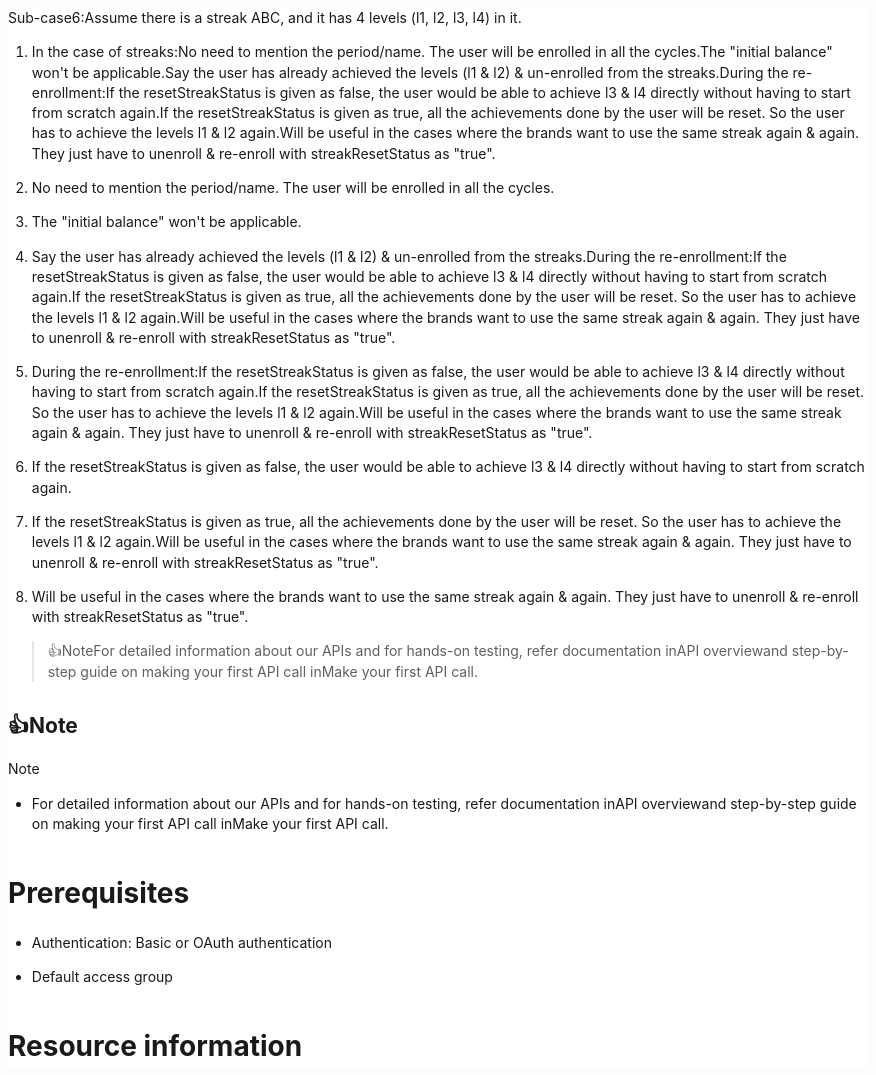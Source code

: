 Sub-case6:Assume there is a streak ABC, and it has 4 levels (l1, l2, l3, l4) in it.

1. In the case of streaks:No need to mention the period/name. The user will be enrolled in all the cycles.The "initial balance" won't be applicable.Say the user has already achieved the levels (l1 & l2) & un-enrolled from the streaks.During the re-enrollment:If the resetStreakStatus is given as false, the user would be able to achieve l3 & l4 directly without having to start from scratch again.If the resetStreakStatus is given as true, all the achievements done by the user will be reset. So the user has to achieve the levels l1 & l2 again.Will be useful in the cases where the brands want to use the same streak again & again. They just have to unenroll & re-enroll with streakResetStatus as "true".

1. No need to mention the period/name. The user will be enrolled in all the cycles.

2. The "initial balance" won't be applicable.

3. Say the user has already achieved the levels (l1 & l2) & un-enrolled from the streaks.During the re-enrollment:If the resetStreakStatus is given as false, the user would be able to achieve l3 & l4 directly without having to start from scratch again.If the resetStreakStatus is given as true, all the achievements done by the user will be reset. So the user has to achieve the levels l1 & l2 again.Will be useful in the cases where the brands want to use the same streak again & again. They just have to unenroll & re-enroll with streakResetStatus as "true".

1. During the re-enrollment:If the resetStreakStatus is given as false, the user would be able to achieve l3 & l4 directly without having to start from scratch again.If the resetStreakStatus is given as true, all the achievements done by the user will be reset. So the user has to achieve the levels l1 & l2 again.Will be useful in the cases where the brands want to use the same streak again & again. They just have to unenroll & re-enroll with streakResetStatus as "true".

1. If the resetStreakStatus is given as false, the user would be able to achieve l3 & l4 directly without having to start from scratch again.

2. If the resetStreakStatus is given as true, all the achievements done by the user will be reset. So the user has to achieve the levels l1 & l2 again.Will be useful in the cases where the brands want to use the same streak again & again. They just have to unenroll & re-enroll with streakResetStatus as "true".

1. Will be useful in the cases where the brands want to use the same streak again & again. They just have to unenroll & re-enroll with streakResetStatus as "true".

> 👍NoteFor detailed information about our APIs and for hands-on testing, refer documentation inAPI overviewand  step-by-step guide on making your first API call inMake your first API call.

## 👍Note

Note

- For detailed information about our APIs and for hands-on testing, refer documentation inAPI overviewand  step-by-step guide on making your first API call inMake your first API call.

# Prerequisites

- Authentication: Basic or OAuth authentication

- Default access group

# Resource information
